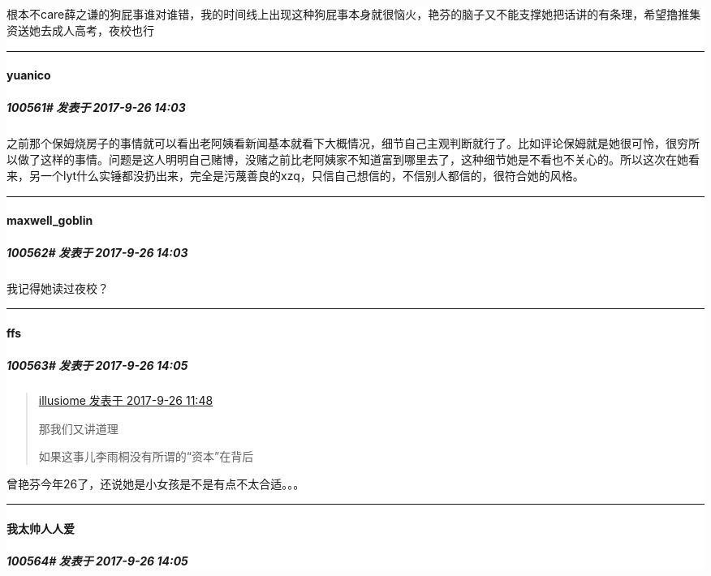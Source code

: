 

根本不care薛之谦的狗屁事谁对谁错，我的时间线上出现这种狗屁事本身就很恼火，艳芬的脑子又不能支撑她把话讲的有条理，希望撸推集资送她去成人高考，夜校也行







-----

####  yuanico  
##### 100561#       发表于 2017-9-26 14:03




之前那个保姆烧房子的事情就可以看出老阿姨看新闻基本就看下大概情况，细节自己主观判断就行了。比如评论保姆就是她很可怜，很穷所以做了这样的事情。问题是这人明明自己赌博，没赌之前比老阿姨家不知道富到哪里去了，这种细节她是不看也不关心的。所以这次在她看来，另一个lyt什么实锤都没扔出来，完全是污蔑善良的xzq，只信自己想信的，不信别人都信的，很符合她的风格。







-----

####  maxwell_goblin  
##### 100562#       发表于 2017-9-26 14:03




我记得她读过夜校？







-----

####  ffs  
##### 100563#       发表于 2017-9-26 14:05



<blockquote><a href="httphttps://bbs.saraba1st.com/2b/forum.php?mod=redirect&amp;goto=findpost&amp;pid=37314676&amp;ptid=1105387" target="_blank">illusiome 发表于 2017-9-26 11:48</a>

那我们又讲道理

如果这事儿李雨桐没有所谓的“资本”在背后</blockquote>
曾艳芬今年26了，还说她是小女孩是不是有点不太合适。。。







-----

####  我太帅人人爱  
##### 100564#       发表于 2017-9-26 14:05
